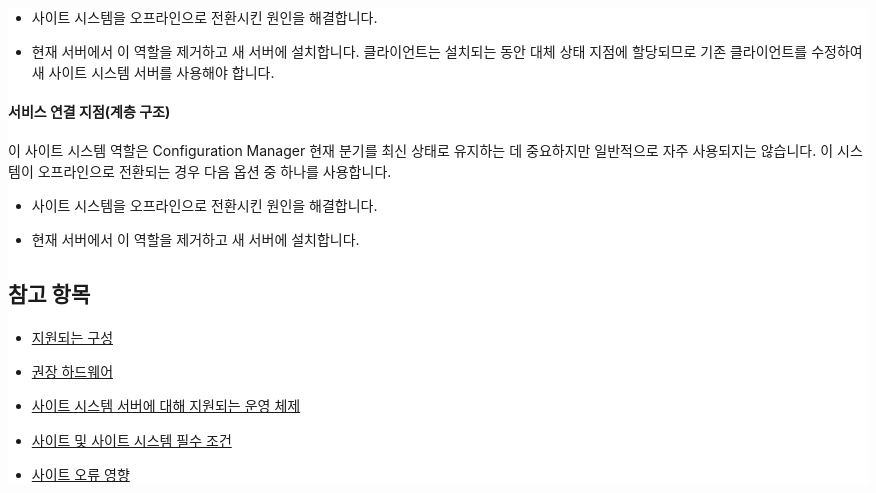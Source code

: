 -   사이트 시스템을 오프라인으로 전환시킨 원인을 해결합니다.  

-   현재 서버에서 이 역할을 제거하고 새 서버에 설치합니다. 클라이언트는 설치되는 동안 대체 상태 지점에 할당되므로 기존 클라이언트를 수정하여 새 사이트 시스템 서버를 사용해야 합니다.  


#### <a name="service-connection-point-hierarchy"></a>서비스 연결 지점(계층 구조)
이 사이트 시스템 역할은 Configuration Manager 현재 분기를 최신 상태로 유지하는 데 중요하지만 일반적으로 자주 사용되지는 않습니다. 이 시스템이 오프라인으로 전환되는 경우 다음 옵션 중 하나를 사용합니다.

-   사이트 시스템을 오프라인으로 전환시킨 원인을 해결합니다.  

-   현재 서버에서 이 역할을 제거하고 새 서버에 설치합니다.  



## <a name="see-also"></a>참고 항목  
- [지원되는 구성](/sccm/core/plan-design/configs/supported-configurations)  

- [권장 하드웨어](/sccm/core/plan-design/configs/recommended-hardware)  

- [사이트 시스템 서버에 대해 지원되는 운영 체제](/sccm/core/plan-design/configs/supported-operating-systems-for-site-system-servers)   

- [사이트 및 사이트 시스템 필수 조건](/sccm/core/plan-design/configs/site-and-site-system-prerequisites)  

- [사이트 오류 영향](/sccm/core/servers/manage/site-failure-impacts)  

